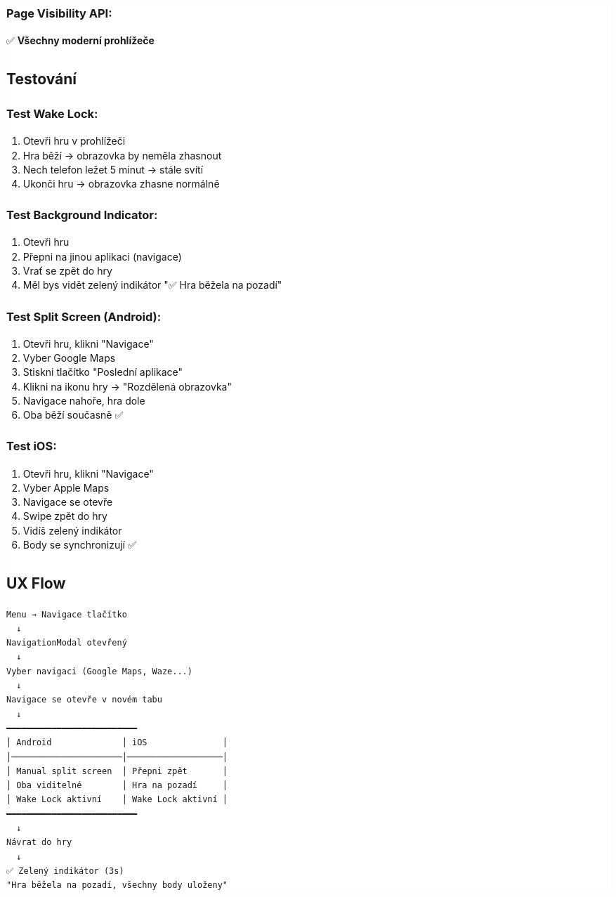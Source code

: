 ### Page Visibility API:
✅ **Všechny moderní prohlížeče**

## Testování

### Test Wake Lock:
1. Otevři hru v prohlížeči
2. Hra běží → obrazovka by neměla zhasnout
3. Nech telefon ležet 5 minut → stále svítí
4. Ukonči hru → obrazovka zhasne normálně

### Test Background Indicator:
1. Otevři hru
2. Přepni na jinou aplikaci (navigace)
3. Vrať se zpět do hry
4. Měl bys vidět zelený indikátor "✅ Hra běžela na pozadí"

### Test Split Screen (Android):
1. Otevři hru, klikni "Navigace"
2. Vyber Google Maps
3. Stiskni tlačítko "Poslední aplikace"
4. Klikni na ikonu hry → "Rozdělená obrazovka"
5. Navigace nahoře, hra dole
6. Oba běží současně ✅

### Test iOS:
1. Otevři hru, klikni "Navigace"
2. Vyber Apple Maps
3. Navigace se otevře
4. Swipe zpět do hry
5. Vidíš zelený indikátor
6. Body se synchronizují ✅

## UX Flow

```
Menu → Navigace tlačítko
  ↓
NavigationModal otevřený
  ↓
Vyber navigaci (Google Maps, Waze...)
  ↓
Navigace se otevře v novém tabu
  ↓
━━━━━━━━━━━━━━━━━━━━━━━━━━
│ Android              │ iOS               │
│──────────────────────│───────────────────│
│ Manual split screen  │ Přepni zpět       │
│ Oba viditelné        │ Hra na pozadí     │
│ Wake Lock aktivní    │ Wake Lock aktivní │
━━━━━━━━━━━━━━━━━━━━━━━━━━
  ↓
Návrat do hry
  ↓
✅ Zelený indikátor (3s)
"Hra běžela na pozadí, všechny body uloženy"
```
